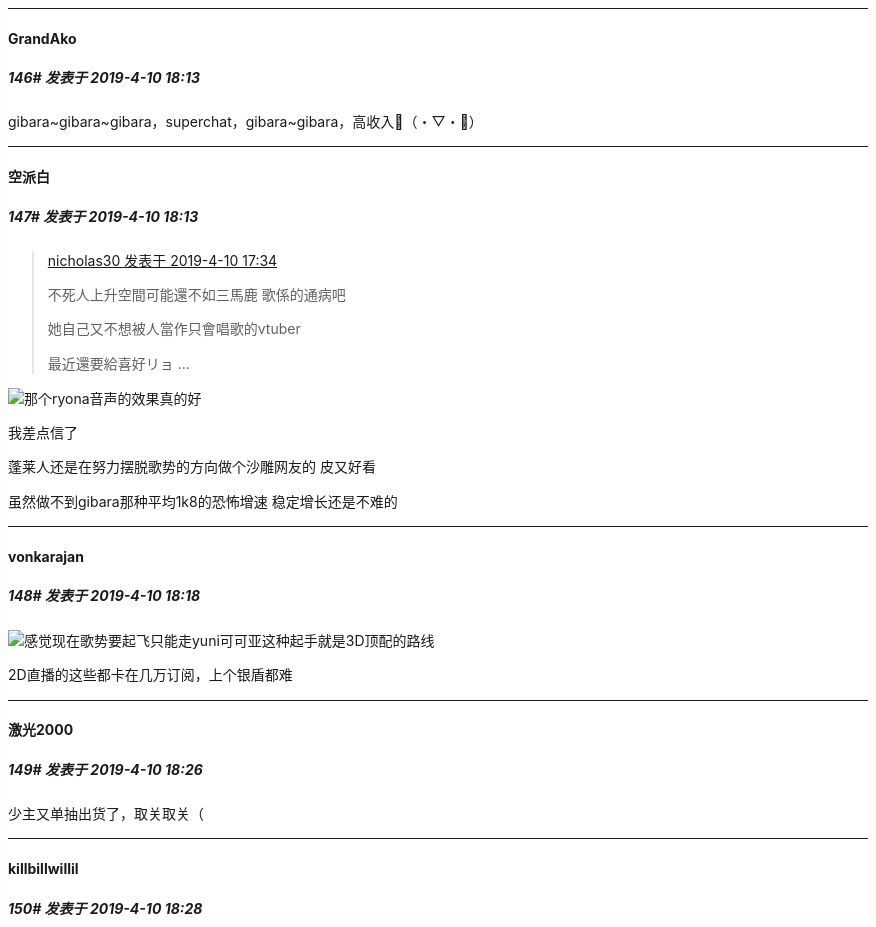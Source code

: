 
-----

####  GrandAko  
##### 146#       发表于 2019-4-10 18:13


gibara~gibara~gibara，superchat，gibara~gibara，高收入🎤（・▽・💠）


-----

####  空派白  
##### 147#       发表于 2019-4-10 18:13


<blockquote><a href="httphttps://bbs.saraba1st.com/2b/forum.php?mod=redirect&amp;goto=findpost&amp;pid=43250499&amp;ptid=1823171" target="_blank">nicholas30 发表于 2019-4-10 17:34</a>

不死人上升空間可能還不如三馬鹿 歌係的通病吧

她自己又不想被人當作只會唱歌的vtuber

最近還要給喜好リョ ...</blockquote>
<img src="https://static.saraba1st.com/image/smiley/face2017/145.png" referrerpolicy="no-referrer">那个ryona音声的效果真的好

我差点信了


蓬莱人还是在努力摆脱歌势的方向做个沙雕网友的 皮又好看

虽然做不到gibara那种平均1k8的恐怖增速 稳定增长还是不难的


-----

####  vonkarajan  
##### 148#       发表于 2019-4-10 18:18


<img src="https://static.saraba1st.com/image/smiley/face2017/009.gif" referrerpolicy="no-referrer">感觉现在歌势要起飞只能走yuni可可亚这种起手就是3D顶配的路线


2D直播的这些都卡在几万订阅，上个银盾都难


-----

####  激光2000  
##### 149#       发表于 2019-4-10 18:26


少主又单抽出货了，取关取关（


-----

####  killbillwillil  
##### 150#       发表于 2019-4-10 18:28
